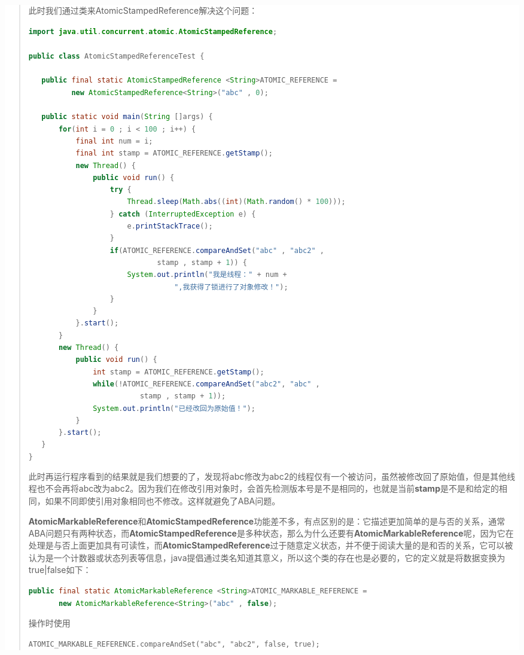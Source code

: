 >
>此时我们通过类来AtomicStampedReference解决这个问题：
>
>```java
>import java.util.concurrent.atomic.AtomicStampedReference;  
>  
>public class AtomicStampedReferenceTest {  
>      
>    public final static AtomicStampedReference <String>ATOMIC_REFERENCE = 
>           new AtomicStampedReference<String>("abc" , 0);  
>      
>    public static void main(String []args) {  
>        for(int i = 0 ; i < 100 ; i++) {  
>            final int num = i;  
>            final int stamp = ATOMIC_REFERENCE.getStamp();  
>            new Thread() {  
>                public void run() {  
>                    try {  
>                        Thread.sleep(Math.abs((int)(Math.random() * 100)));  
>                    } catch (InterruptedException e) {  
>                        e.printStackTrace();  
>                    }  
>                    if(ATOMIC_REFERENCE.compareAndSet("abc" , "abc2" ,
>                    			stamp , stamp + 1)) {  
>                        System.out.println("我是线程：" + num + 
>                        			",我获得了锁进行了对象修改！");  
>                    }  
>                }  
>            }.start();  
>        }  
>        new Thread() {  
>            public void run() {  
>                int stamp = ATOMIC_REFERENCE.getStamp();  
>                while(!ATOMIC_REFERENCE.compareAndSet("abc2", "abc" , 
>                			stamp , stamp + 1));  
>                System.out.println("已经改回为原始值！");  
>            }  
>        }.start();  
>    }  
>}
>```
>
>此时再运行程序看到的结果就是我们想要的了，发现将abc修改为abc2的线程仅有一个被访问，虽然被修改回了原始值，但是其他线程也不会再将abc改为abc2。因为我们在修改引用对象时，会首先检测版本号是不是相同的，也就是当前**stamp**是不是和给定的相同，如果不同即使引用对象相同也不修改。这样就避免了ABA问题。
>
>**AtomicMarkableReference**和**AtomicStampedReference**功能差不多，有点区别的是：它描述更加简单的是与否的关系，通常ABA问题只有两种状态，而**AtomicStampedReference**是多种状态，那么为什么还要有**AtomicMarkableReference**呢，因为它在处理是与否上面更加具有可读性，而**AtomicStampedReference**过于随意定义状态，并不便于阅读大量的是和否的关系，它可以被认为是一个计数器或状态列表等信息，java提倡通过类名知道其意义，所以这个类的存在也是必要的，它的定义就是将数据变换为true|false如下：
>
>```Java
>public final static AtomicMarkableReference <String>ATOMIC_MARKABLE_REFERENCE = 
>        new AtomicMarkableReference<String>("abc" , false);
>```
>
>操作时使用
>
>```
>ATOMIC_MARKABLE_REFERENCE.compareAndSet("abc", "abc2", false, true);
>```
>
>
>
>